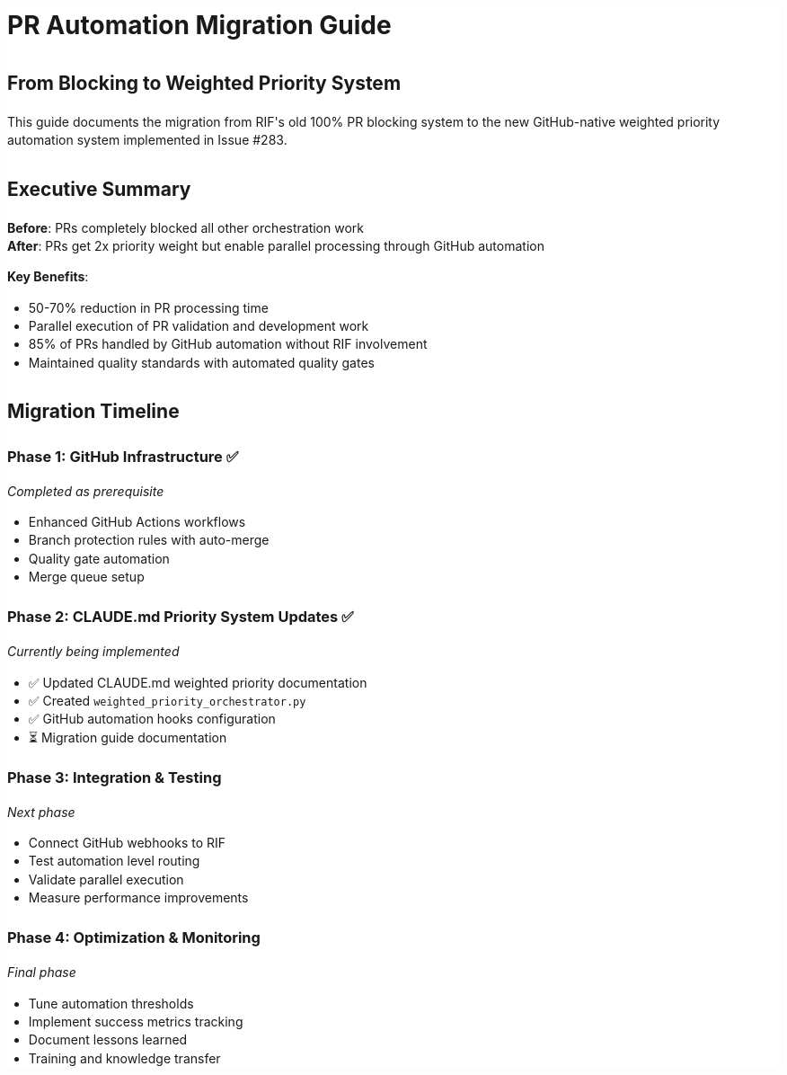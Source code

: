 # PR Automation Migration Guide

## From Blocking to Weighted Priority System

This guide documents the migration from RIF's old 100% PR blocking system to the new GitHub-native weighted priority automation system implemented in Issue #283.

## Executive Summary

**Before**: PRs completely blocked all other orchestration work  
**After**: PRs get 2x priority weight but enable parallel processing through GitHub automation

**Key Benefits**:
- 50-70% reduction in PR processing time
- Parallel execution of PR validation and development work  
- 85% of PRs handled by GitHub automation without RIF involvement
- Maintained quality standards with automated quality gates

## Migration Timeline

### Phase 1: GitHub Infrastructure ✅ 
*Completed as prerequisite*
- Enhanced GitHub Actions workflows
- Branch protection rules with auto-merge
- Quality gate automation
- Merge queue setup

### Phase 2: CLAUDE.md Priority System Updates ✅
*Currently being implemented*
- ✅ Updated CLAUDE.md weighted priority documentation
- ✅ Created `weighted_priority_orchestrator.py`
- ✅ GitHub automation hooks configuration
- ⏳ Migration guide documentation

### Phase 3: Integration & Testing
*Next phase*
- Connect GitHub webhooks to RIF
- Test automation level routing
- Validate parallel execution
- Measure performance improvements

### Phase 4: Optimization & Monitoring
*Final phase*
- Tune automation thresholds
- Implement success metrics tracking
- Document lessons learned
- Training and knowledge transfer
